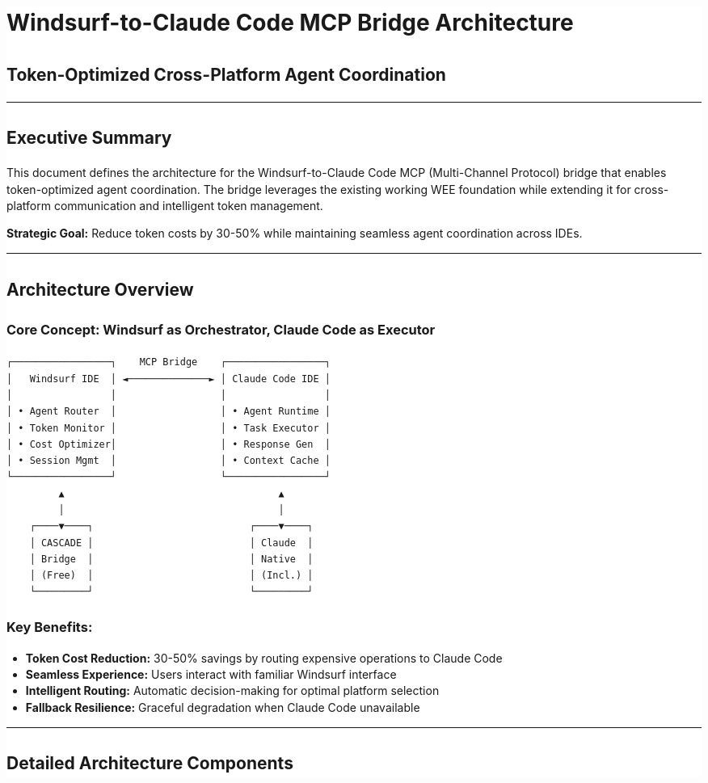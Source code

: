 # Windsurf-to-Claude Code MCP Bridge Architecture
## Token-Optimized Cross-Platform Agent Coordination

---

## Executive Summary

This document defines the architecture for the Windsurf-to-Claude Code MCP (Multi-Channel Protocol) bridge that enables token-optimized agent coordination. The bridge leverages the existing working WEE foundation while extending it for cross-platform communication and intelligent token management.

**Strategic Goal:** Reduce token costs by 30-50% while maintaining seamless agent coordination across IDEs.

---

## Architecture Overview

### **Core Concept: Windsurf as Orchestrator, Claude Code as Executor**

```
┌─────────────────┐    MCP Bridge    ┌─────────────────┐
│   Windsurf IDE  │ ◄──────────────► │ Claude Code IDE │
│                 │                  │                 │
│ • Agent Router  │                  │ • Agent Runtime │
│ • Token Monitor │                  │ • Task Executor │
│ • Cost Optimizer│                  │ • Response Gen  │
│ • Session Mgmt  │                  │ • Context Cache │
└─────────────────┘                  └─────────────────┘
         ▲                                     ▲
         │                                     │
    ┌────▼────┐                           ┌────▼────┐
    │ CASCADE │                           │ Claude  │
    │ Bridge  │                           │ Native  │
    │ (Free)  │                           │ (Incl.) │
    └─────────┘                           └─────────┘
```

### **Key Benefits:**
- **Token Cost Reduction:** 30-50% savings by routing expensive operations to Claude Code
- **Seamless Experience:** Users interact with familiar Windsurf interface
- **Intelligent Routing:** Automatic decision-making for optimal platform selection
- **Fallback Resilience:** Graceful degradation when Claude Code unavailable

---

## Detailed Architecture Components
